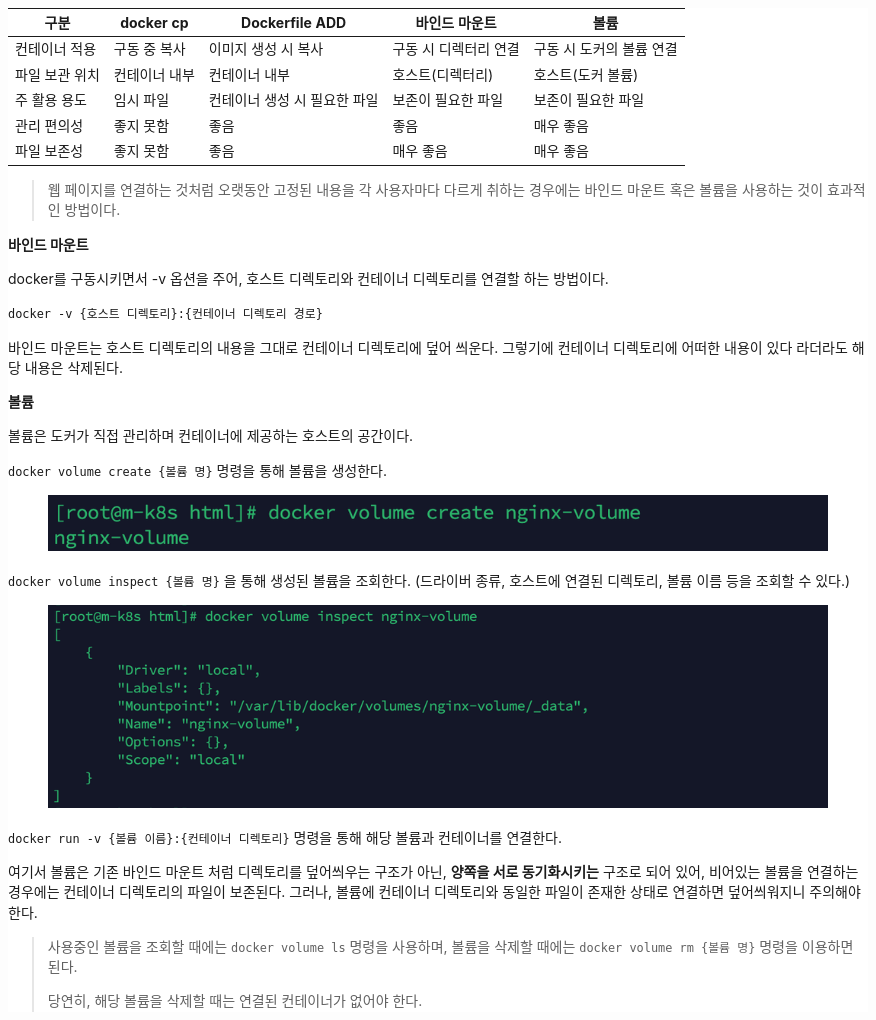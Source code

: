 | 구분       | docker cp | Dockerfile ADD   | 바인드 마운트      | 볼륨             |
| -------- | --------- | ---------------- | ------------ | -------------- |
| 컨테이너 적용  | 구동 중 복사   | 이미지 생성 시 복사      | 구동 시 디렉터리 연결 | 구동 시 도커의 볼륨 연결 |
| 파일 보관 위치 | 컨테이너 내부   | 컨테이너 내부          | 호스트(디렉터리)    | 호스트(도커 볼륨)     |
| 주 활용 용도  | 임시 파일     | 컨테이너 생성 시 필요한 파일 | 보존이 필요한 파일   | 보존이 필요한 파일     |
| 관리 편의성   | 좋지 못함     | 좋음               | 좋음           | 매우 좋음          |
| 파일 보존성   | 좋지 못함     | 좋음               | 매우 좋음        | 매우 좋음          |

> 웹 페이지를 연결하는 것처럼 오랫동안 고정된 내용을 각 사용자마다 다르게 취하는 경우에는 바인드 마운트 혹은 볼륨을 사용하는 것이 효과적인 방법이다.

**바인드 마운트**

docker를 구동시키면서 -v 옵션을 주어, 호스트 디렉토리와 컨테이너 디렉토리를 연결할 하는 방법이다.

```
docker -v {호스트 디렉토리}:{컨테이너 디렉토리 경로}
```

바인드 마운트는 호스트 디렉토리의 내용을 그대로 컨테이너 디렉토리에 덮어 씌운다. 그렇기에 컨테이너 디렉토리에 어떠한 내용이 있다 라더라도 해당 내용은 삭제된다.

**볼륨**

볼륨은 도커가 직접 관리하며 컨테이너에 제공하는 호스트의 공간이다.

`docker volume create {볼륨 명}` 명령을 통해 볼륨을 생성한다.

<figure><img src="../../../.gitbook/assets/image-20230212181930352.png" alt=""><figcaption></figcaption></figure>

`docker volume inspect {볼륨 명}` 을 통해 생성된 볼륨을 조회한다. (드라이버 종류, 호스트에 연결된 디렉토리, 볼륨 이름 등을 조회할 수 있다.)

<figure><img src="../../../.gitbook/assets/image-20230212182055818.png" alt=""><figcaption></figcaption></figure>

`docker run -v {볼륨 이름}:{컨테이너 디렉토리}` 명령을 통해 해당 볼륨과 컨테이너를 연결한다.

여기서 볼륨은 기존 바인드 마운트 처럼 디렉토리를 덮어씌우는 구조가 아닌, **양쪽을 서로 동기화시키는** 구조로 되어 있어, 비어있는 볼륨을 연결하는 경우에는 컨테이너 디렉토리의 파일이 보존된다. 그러나, 볼륨에 컨테이너 디렉토리와 동일한 파일이 존재한 상태로 연결하면 덮어씌워지니 주의해야 한다.

> 사용중인 볼륨을 조회할 때에는 `docker volume ls` 명령을 사용하며, 볼륨을 삭제할 때에는 `docker volume rm {볼륨 명}` 명령을 이용하면 된다.
>
> 당연히, 해당 볼륨을 삭제할 때는 연결된 컨테이너가 없어야 한다.
